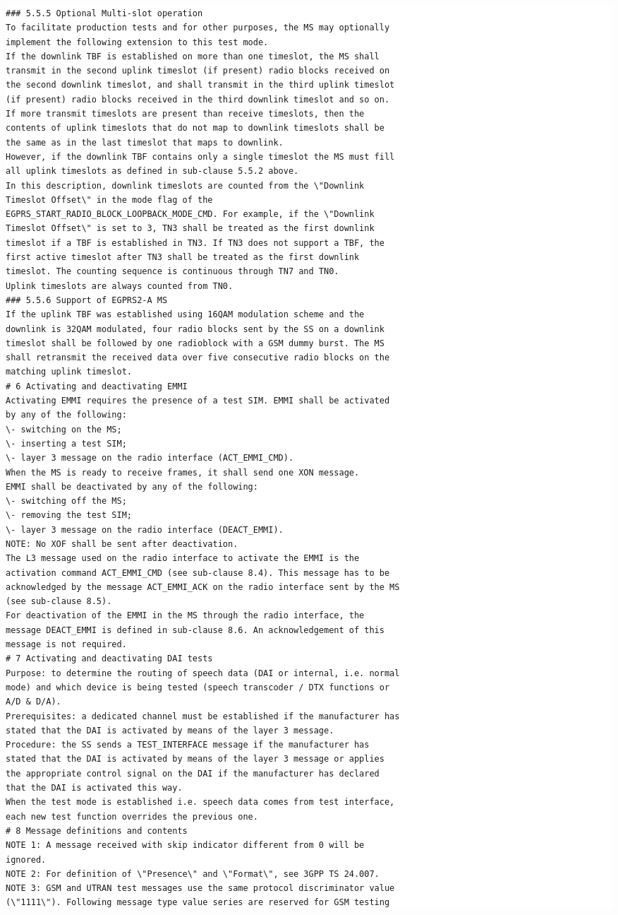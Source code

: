 ```{=html}
### 5.5.5 Optional Multi-slot operation
To facilitate production tests and for other purposes, the MS may optionally
implement the following extension to this test mode.
If the downlink TBF is established on more than one timeslot, the MS shall
transmit in the second uplink timeslot (if present) radio blocks received on
the second downlink timeslot, and shall transmit in the third uplink timeslot
(if present) radio blocks received in the third downlink timeslot and so on.
If more transmit timeslots are present than receive timeslots, then the
contents of uplink timeslots that do not map to downlink timeslots shall be
the same as in the last timeslot that maps to downlink.
However, if the downlink TBF contains only a single timeslot the MS must fill
all uplink timeslots as defined in sub-clause 5.5.2 above.
In this description, downlink timeslots are counted from the \"Downlink
Timeslot Offset\" in the mode flag of the
EGPRS_START_RADIO_BLOCK_LOOPBACK_MODE_CMD. For example, if the \"Downlink
Timeslot Offset\" is set to 3, TN3 shall be treated as the first downlink
timeslot if a TBF is established in TN3. If TN3 does not support a TBF, the
first active timeslot after TN3 shall be treated as the first downlink
timeslot. The counting sequence is continuous through TN7 and TN0.
Uplink timeslots are always counted from TN0.
### 5.5.6 Support of EGPRS2-A MS
If the uplink TBF was established using 16QAM modulation scheme and the
downlink is 32QAM modulated, four radio blocks sent by the SS on a downlink
timeslot shall be followed by one radioblock with a GSM dummy burst. The MS
shall retransmit the received data over five consecutive radio blocks on the
matching uplink timeslot.
# 6 Activating and deactivating EMMI
Activating EMMI requires the presence of a test SIM. EMMI shall be activated
by any of the following:
\- switching on the MS;
\- inserting a test SIM;
\- layer 3 message on the radio interface (ACT_EMMI_CMD).
When the MS is ready to receive frames, it shall send one XON message.
EMMI shall be deactivated by any of the following:
\- switching off the MS;
\- removing the test SIM;
\- layer 3 message on the radio interface (DEACT_EMMI).
NOTE: No XOF shall be sent after deactivation.
The L3 message used on the radio interface to activate the EMMI is the
activation command ACT_EMMI_CMD (see sub-clause 8.4). This message has to be
acknowledged by the message ACT_EMMI_ACK on the radio interface sent by the MS
(see sub-clause 8.5).
For deactivation of the EMMI in the MS through the radio interface, the
message DEACT_EMMI is defined in sub-clause 8.6. An acknowledgement of this
message is not required.
# 7 Activating and deactivating DAI tests
Purpose: to determine the routing of speech data (DAI or internal, i.e. normal
mode) and which device is being tested (speech transcoder / DTX functions or
A/D & D/A).
Prerequisites: a dedicated channel must be established if the manufacturer has
stated that the DAI is activated by means of the layer 3 message.
Procedure: the SS sends a TEST_INTERFACE message if the manufacturer has
stated that the DAI is activated by means of the layer 3 message or applies
the appropriate control signal on the DAI if the manufacturer has declared
that the DAI is activated this way.
When the test mode is established i.e. speech data comes from test interface,
each new test function overrides the previous one.
# 8 Message definitions and contents
NOTE 1: A message received with skip indicator different from 0 will be
ignored.
NOTE 2: For definition of \"Presence\" and \"Format\", see 3GPP TS 24.007.
NOTE 3: GSM and UTRAN test messages use the same protocol discriminator value
(\"1111\"). Following message type value series are reserved for GSM testing
```
